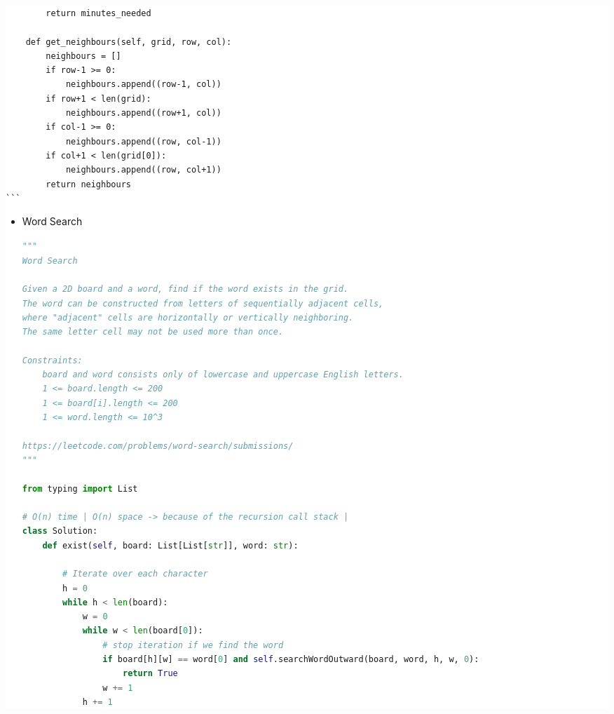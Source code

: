             return minutes_needed
    
        def get_neighbours(self, grid, row, col):
            neighbours = []
            if row-1 >= 0:
                neighbours.append((row-1, col))
            if row+1 < len(grid):
                neighbours.append((row+1, col))
            if col-1 >= 0:
                neighbours.append((row, col-1))
            if col+1 < len(grid[0]):
                neighbours.append((row, col+1))
            return neighbours
    ```
    
- Word Search
    
    ```python
    """
    Word Search
    
    Given a 2D board and a word, find if the word exists in the grid.
    The word can be constructed from letters of sequentially adjacent cells,
    where "adjacent" cells are horizontally or vertically neighboring.
    The same letter cell may not be used more than once.
    
    Constraints:
        board and word consists only of lowercase and uppercase English letters.
        1 <= board.length <= 200
        1 <= board[i].length <= 200
        1 <= word.length <= 10^3
    
    https://leetcode.com/problems/word-search/submissions/
    """
    
    from typing import List
    
    # O(n) time | O(n) space -> because of the recursion call stack |
    class Solution:
        def exist(self, board: List[List[str]], word: str):
    
            # Iterate over each character
            h = 0
            while h < len(board):
                w = 0
                while w < len(board[0]):
                    # stop iteration if we find the word
                    if board[h][w] == word[0] and self.searchWordOutward(board, word, h, w, 0):
                        return True
                    w += 1
                h += 1
    